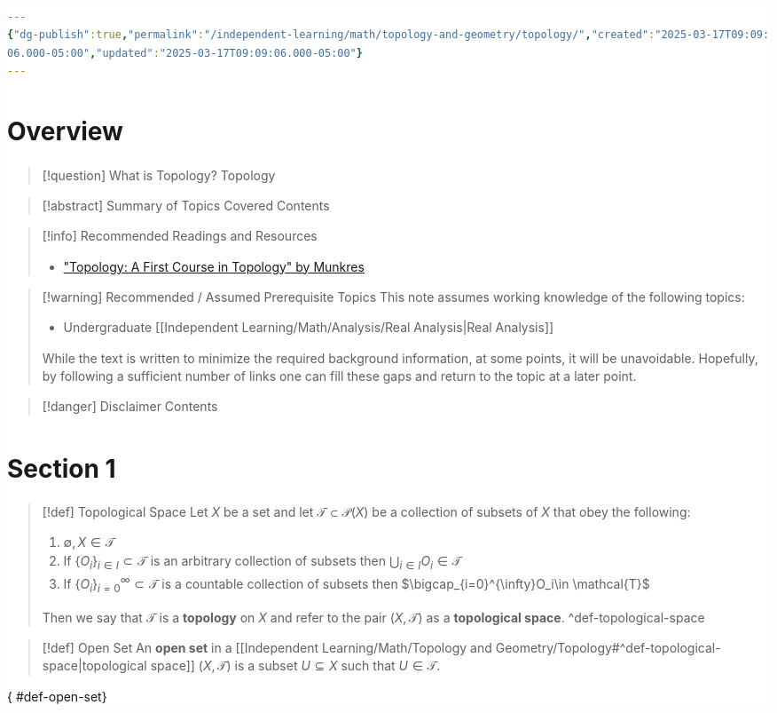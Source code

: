 ```yaml
---
{"dg-publish":true,"permalink":"/independent-learning/math/topology-and-geometry/topology/","created":"2025-03-17T09:09:06.000-05:00","updated":"2025-03-17T09:09:06.000-05:00"}
---
```


# Overview
>[!question] What is Topology?
>Topology

> [!abstract] Summary of Topics Covered
> Contents

> [!info] Recommended Readings and Resources
> - ["Topology: A First Course in Topology" by Munkres](https://books.google.com/books/about/Topology.html?id=XjoZAQAAIAAJ)

> [!warning] Recommended / Assumed Prerequisite Topics
> This note assumes working knowledge of the following topics:
> - Undergraduate [[Independent Learning/Math/Analysis/Real Analysis\|Real Analysis]]
>
> While the text is written to minimize the required background information, at some points, it will be unavoidable. Hopefully, by following a sufficient number of links one can fill these gaps and return to the topic at a later point.

> [!danger] Disclaimer
> Contents

# Section 1
>[!def] Topological Space
>Let $X$ be a set and let $\mathcal{T}\subset \mathcal{P}(X)$ be a collection of subsets of $X$ that obey the following:
>1. $\emptyset,X \in \mathcal{T}$
>2. If $\{O_i\}_{i\in I} \subset \mathcal{T}$ is an arbitrary collection of subsets then $\bigcup_{i\in I}O_i \in \mathcal{T}$
>3. If $\{O_i\}_{i=0}^\infty\subset \mathcal{T}$ is a countable collection of subsets then $\bigcap_{i=0}^{\infty}O_i\in \mathcal{T}$
>
>Then we say that $\mathcal{T}$ is a **topology** on $X$ and refer to the pair $(X,\mathcal{T})$ as a **topological space**.
>^def-topological-space


> [!def] Open Set
> An **open set** in a [[Independent Learning/Math/Topology and Geometry/Topology#^def-topological-space\|topological space]] $(X,\mathcal{T})$ is a subset $U\subseteq X$ such that $U\in \mathcal{T}$.
>
{ #def-open-set}

